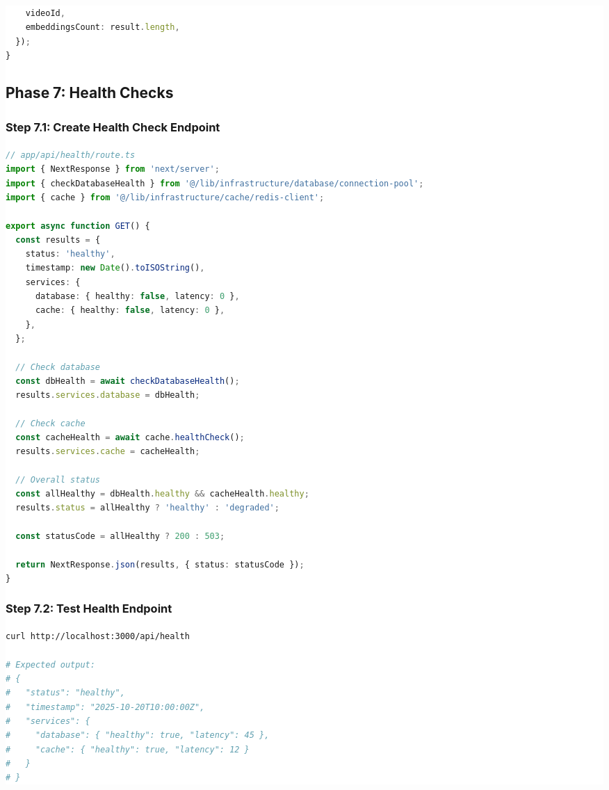 ```typescript
    videoId,
    embeddingsCount: result.length,
  });
}
```

## Phase 7: Health Checks

### Step 7.1: Create Health Check Endpoint

```typescript
// app/api/health/route.ts
import { NextResponse } from 'next/server';
import { checkDatabaseHealth } from '@/lib/infrastructure/database/connection-pool';
import { cache } from '@/lib/infrastructure/cache/redis-client';

export async function GET() {
  const results = {
    status: 'healthy',
    timestamp: new Date().toISOString(),
    services: {
      database: { healthy: false, latency: 0 },
      cache: { healthy: false, latency: 0 },
    },
  };

  // Check database
  const dbHealth = await checkDatabaseHealth();
  results.services.database = dbHealth;

  // Check cache
  const cacheHealth = await cache.healthCheck();
  results.services.cache = cacheHealth;

  // Overall status
  const allHealthy = dbHealth.healthy && cacheHealth.healthy;
  results.status = allHealthy ? 'healthy' : 'degraded';

  const statusCode = allHealthy ? 200 : 503;

  return NextResponse.json(results, { status: statusCode });
}
```

### Step 7.2: Test Health Endpoint

```bash
curl http://localhost:3000/api/health

# Expected output:
# {
#   "status": "healthy",
#   "timestamp": "2025-10-20T10:00:00Z",
#   "services": {
#     "database": { "healthy": true, "latency": 45 },
#     "cache": { "healthy": true, "latency": 12 }
#   }
# }
```
